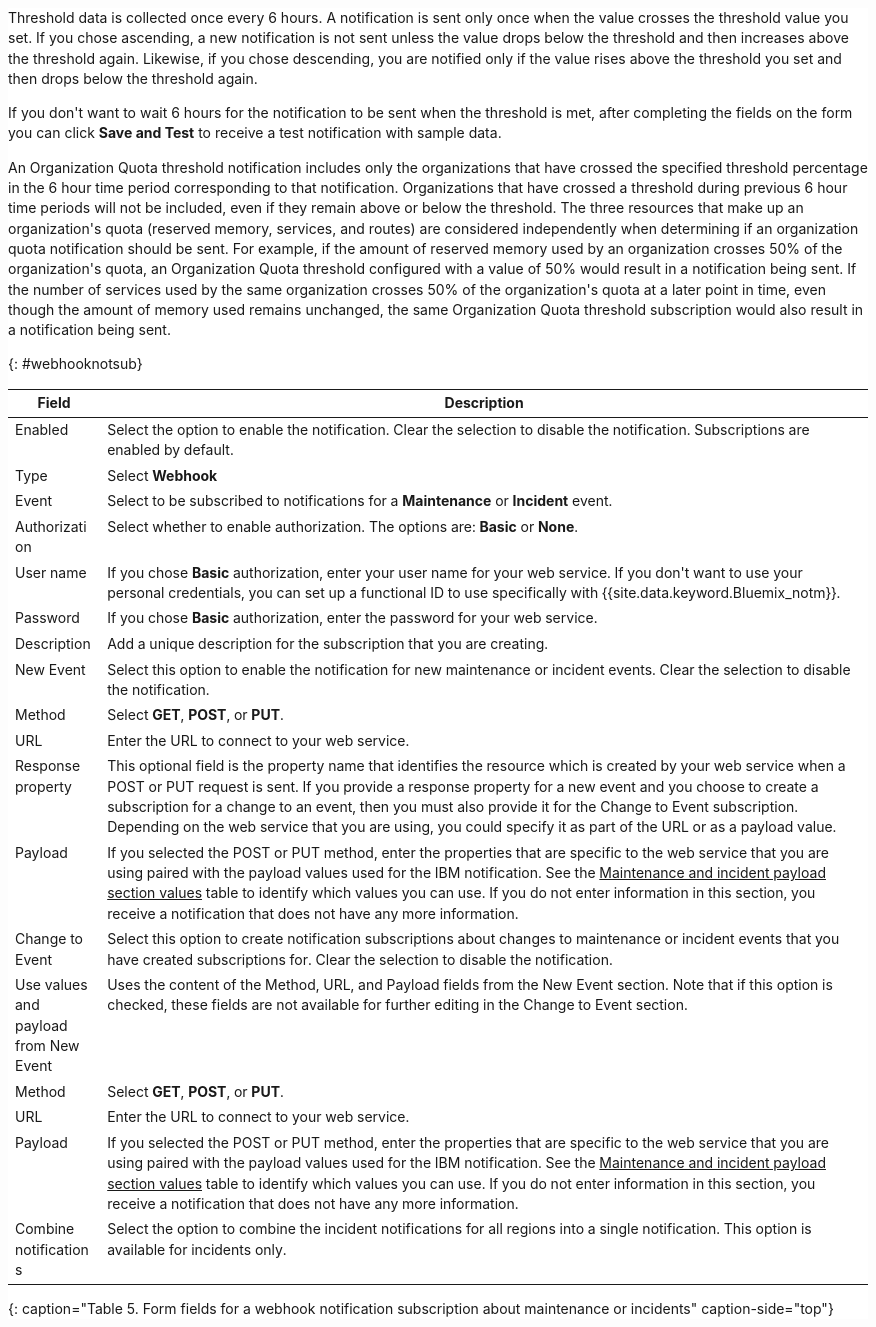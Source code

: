 
Threshold data is collected once every 6 hours. A notification is sent only once when the value crosses the threshold value you set. If you chose ascending, a new notification is not sent unless the value drops below the threshold and then increases above the threshold again. Likewise, if you chose descending, you are notified only if the value rises above the threshold you set and then drops below the threshold again.

If you don't want to wait 6 hours for the notification to be sent when the threshold is met, after completing the fields on the form you can click **Save and Test** to receive a test notification with sample data.  

An Organization Quota threshold notification includes only the organizations that have crossed the specified threshold percentage in the 6 hour time period corresponding to that notification. Organizations that have crossed a threshold during previous 6 hour time periods will not be included, even if they remain above or below the threshold.  The three resources that make up an organization's quota (reserved memory, services, and routes) are considered independently when determining if an organization quota notification should be sent. For example, if the amount of reserved memory used by an organization crosses 50% of the organization's quota, an Organization Quota threshold configured with a value of 50% would result in a notification being sent.  If the number of services used by the same organization crosses 50% of the organization's quota at a later point in time, even though the amount of memory used remains unchanged, the same Organization Quota threshold subscription would also result in a notification being sent.

{: #webhooknotsub}

| **Field** | **Description** |
|-----------------|-------------------|
| Enabled | Select the option to enable the notification. Clear the selection to disable the notification. Subscriptions are enabled by default. |
| Type | Select **Webhook** |
| Event | Select to be subscribed to notifications for a **Maintenance** or **Incident** event. |
| Authorization | Select whether to enable authorization.  The options are: **Basic** or **None**. |
| User name | If you chose **Basic** authorization, enter your user name for your web service. If you don't want to use your personal credentials, you can set up a functional ID to use specifically with {{site.data.keyword.Bluemix_notm}}. |
| Password | If you chose **Basic** authorization, enter the password for your web service. |
| Description | Add a unique description for the subscription that you are creating. |
| New Event | Select this option to enable the notification for new maintenance or incident events. Clear the selection to disable the notification. |
| Method | Select **GET**, **POST**, or **PUT**. |
| URL | Enter the URL to connect to your web service. |
| Response property | This optional field is the property name that identifies the resource which is created by your web service when a POST or PUT request is sent. If you provide a response property for a new event and you choose to create a subscription for a change to an event, then you must also provide it for the Change to Event subscription. Depending on the web service that you are using, you could specify it as part of the URL or as a payload value.  |
| Payload | If you selected the POST or PUT method, enter the properties that are specific to the web service that you are using paired with the payload values used for the IBM notification. See the [Maintenance and incident payload section values](index.html#payload) table to identify which values you can use. If you do not enter information in this section, you receive a notification that does not have any more information. |
| Change to Event | Select this option to create notification subscriptions about changes to maintenance or incident events that you have created subscriptions for. Clear the selection to disable the notification. |
| Use values and payload from New Event | Uses the content of the Method, URL, and Payload fields from the New Event section. Note that if this option is checked, these fields are not available for further editing in the Change to Event section. |
| Method | Select **GET**, **POST**, or **PUT**. |
| URL | Enter the URL to connect to your web service. |
| Payload | If you selected the POST or PUT method, enter the properties that are specific to the web service that you are using paired with the payload values used for the IBM notification. See the [Maintenance and incident payload section values](index.html#payload) table to identify which values you can use. If you do not enter information in this section, you receive a notification that does not have any more information. |
| Combine notifications | Select the option to combine the incident notifications for all regions into a single notification. This option is available for incidents only. |
{: caption="Table 5. Form fields for a webhook notification subscription about maintenance or incidents" caption-side="top"}
